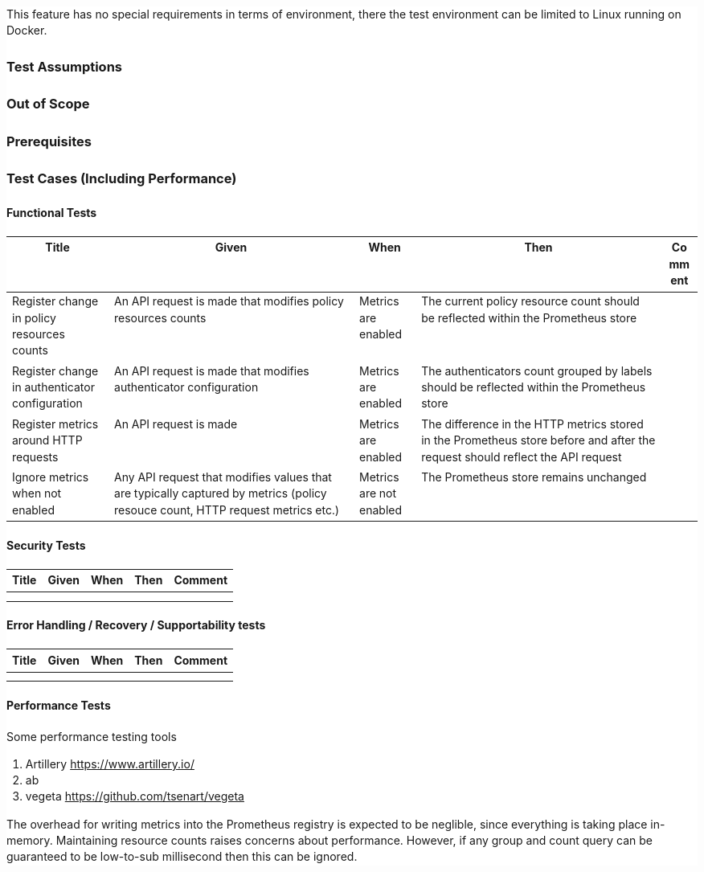 This feature has no special requirements in terms of environment, there the test environment can be limited to Linux running on Docker.

### Test Assumptions

### Out of Scope

### Prerequisites
[//]: # "List any expected infrastructure requirements here"

### Test Cases (Including Performance)

#### Functional Tests

[//]: # "Fill in the table below to depict the tests that should run to validate your solution"
[//]: # "You can use this tool to generate a table - https://www.tablesgenerator.com/markdown_tables#"

| **Title** | **Given** | **When** | **Then** | **Comment** |
|-----------|-----------|----------|----------|-------------|
|    Register change in policy resources counts       |    An API request is made that modifies policy resources counts     |    Metrics are enabled      |   The current policy resource count should be reflected within the Prometheus store        |             |
|    Register change in authenticator configuration        |    An API request is made that modifies authenticator configuration     |    Metrics are enabled      |   The authenticators count grouped by labels should be reflected within the Prometheus store        |             |
|    Register metrics around HTTP requests        |    An API request is made    |    Metrics are enabled      |   The difference in the HTTP metrics stored in the Prometheus store before and after the request should reflect the API request     |
|    Ignore metrics when not enabled      |    Any API request that modifies values that are typically captured by metrics (policy resouce count, HTTP request metrics etc.)     |    Metrics are not enabled      |   The Prometheus store remains unchanged      |             |


#### Security Tests

[//]: # "Fill in the table below to depict the tests that should run to validate your solution"
[//]: # "You can use this tool to generate a table - https://www.tablesgenerator.com/markdown_tables#"

| **Title** | **Given** | **When** | **Then** | **Comment** |
|-----------|-----------|----------|----------|-------------|
|           |           |          |          |             |
|           |           |          |          |             |

#### Error Handling / Recovery / Supportability tests

[//]: # "Fill in the table below to depict the tests that should run to validate your solution"
[//]: # "You can use this tool to generate a table - https://www.tablesgenerator.com/markdown_tables#"

| **Title** | **Given** | **When** | **Then** | **Comment** |
|-----------|-----------|----------|----------|-------------|
|           |           |          |          |             |
|           |           |          |          |             |

#### Performance Tests

[//]: # "Fill in the table below to depict the tests that should run to validate your solution"
[//]: # "You can use this tool to generate a table - https://www.tablesgenerator.com/markdown_tables#"

Some performance testing tools
1. Artillery https://www.artillery.io/
2. ab
3. vegeta https://github.com/tsenart/vegeta

The overhead for writing metrics into the Prometheus registry is expected to be neglible, since everything is taking place in-memory.
Maintaining resource counts raises concerns about performance. However, if any group and count query can be guaranteed to be low-to-sub millisecond then this can be ignored.


[//]: # "General notes:"
[//]: # "1. Design should be graphical-based and table-based - avoid long text explanations"
[//]: # "2. Design documents should not be updated after implementation"
[//]: # "3. Design decisions should be made before writing this document, and as such this document should not include options / choices"
[//]: # "You can use this tool to generate a TOC - https://ecotrust-canada.github.io/markdown-toc/"
[//]: # "Describe terms that will be used throughout the design"
[//]: # "Add links that may be useful for the reader"
[//]: # "Give relevant background for the designed feature. What is the motivation for this solution?"
[//]: # "Elaborate on the issue you are writing a solution for"
[//]: # "Elaborate on the solution you are suggesting in this page. Address the functional requirements and the non functional requirements that this solution is addressing. If there are a few options considered for the solution, mention them and explain why the actual solution was chosen over them. Add an execution plan when relevant. It doesn't have to be a full breakdown of the feature, but just a recommendation to how the solution should be approached."
[//]: # "Describe user interface (including command structure, inputs/outputs, etc where relevant)"
[//]: # "Add any diagrams, charts and explanations about the design aspect of the solution. Elaborate also about the expected user experience for the feature"
[//]: # "Describe flow of main scenarios in the system. The description should include if / else decisions and loops"
[//]: # "Describe classes that are going to be added /changes and their immediate environment. Non-changed classes may be colored differently"
[//]: # "Describe details of each class - to emphasise its main functionality / methods and interactions"
[//]: # "Describe main flows in system influenced by this design - using sequence diagram UML"
[//]: # "Describe SW interfaces to the blocks / classes that are external to this part of of project"
[//]: # "The description should contain full set of parameters per event, as well as method of interaction (sync / async / REST / GRPC / TCP /..)"
[//]: # "Describe potential performance issues that might be raised by the system as well as their mitigations"
[//]: # "How does this solution affect the performance of the product?"
[//]: # "How will the design of this solution impact backwards compatibility? Address how you are going to handle backwards compatibility, if necessary"
[//]: # "List all components that will be affected by your solution"
[//]: # "[Conjur Open Source/Enterprise, clients, integrations, etc.]"
[//]: # "and elaborate on the impacts. This list should include all"
[//]: # "downstream components that will need to be updated to consume"
[//]: # "new releases as these changes are implemented"
[//]: # "How can we work in parallel for this task? How this can be done effectively without hindering the work of others who are working on different areas of the task."
[//]: # "For example, can we introduce minimal automation to run basic sanity tests to protect the work of others?"
[//]: # "Including build number, platforms etc. Considering the OS and version of PAS (PVWA, CPM), Conjur, Synchronizer etc."
[//]: # "If the logs are listed in the feature doc, add a link to that section. If not, list them here."
[//]: # "Add notes on what should be documented in this solution. Elaborate on where this should be documented, including GitHub READMEs and/or official documentation."
[//]: # "Are there any security issues with your solution? Even if you mentioned them somewhere in the doc it may be convenient for the security architect review to have them centralized here"
[//]: # "Does your solution require assistence from the Infrastructure team? Take a moment to elaborate in this section on the types of items that you require and create issues in the ops project: https://github.com/conjurinc/ops/issues. It is best to make these requests as soon as possible as it may require some time to deliver."
[//]: # "Does this solution require adding audit logs? Does it affect existing audit logs?"
[//]: # "Add any question that is still open. It makes it easier for the reader to have the open questions accumulated here instead of them being acattered along the doc"
[//]: # "Relevant personas can indicate their design approval by approving the pull request"